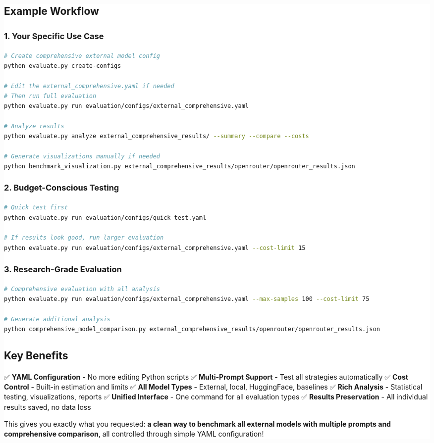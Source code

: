 ## Example Workflow

### 1. Your Specific Use Case
```bash
# Create comprehensive external model config
python evaluate.py create-configs

# Edit the external_comprehensive.yaml if needed
# Then run full evaluation
python evaluate.py run evaluation/configs/external_comprehensive.yaml

# Analyze results
python evaluate.py analyze external_comprehensive_results/ --summary --compare --costs

# Generate visualizations manually if needed
python benchmark_visualization.py external_comprehensive_results/openrouter/openrouter_results.json
```

### 2. Budget-Conscious Testing
```bash
# Quick test first
python evaluate.py run evaluation/configs/quick_test.yaml

# If results look good, run larger evaluation
python evaluate.py run evaluation/configs/external_comprehensive.yaml --cost-limit 15
```

### 3. Research-Grade Evaluation
```bash
# Comprehensive evaluation with all analysis
python evaluate.py run evaluation/configs/external_comprehensive.yaml --max-samples 100 --cost-limit 75

# Generate additional analysis
python comprehensive_model_comparison.py external_comprehensive_results/openrouter/openrouter_results.json
```

## Key Benefits

✅ **YAML Configuration** - No more editing Python scripts
✅ **Multi-Prompt Support** - Test all strategies automatically
✅ **Cost Control** - Built-in estimation and limits
✅ **All Model Types** - External, local, HuggingFace, baselines
✅ **Rich Analysis** - Statistical testing, visualizations, reports
✅ **Unified Interface** - One command for all evaluation types
✅ **Results Preservation** - All individual results saved, no data loss

This gives you exactly what you requested: **a clean way to benchmark all external models with multiple prompts and comprehensive comparison**, all controlled through simple YAML configuration!